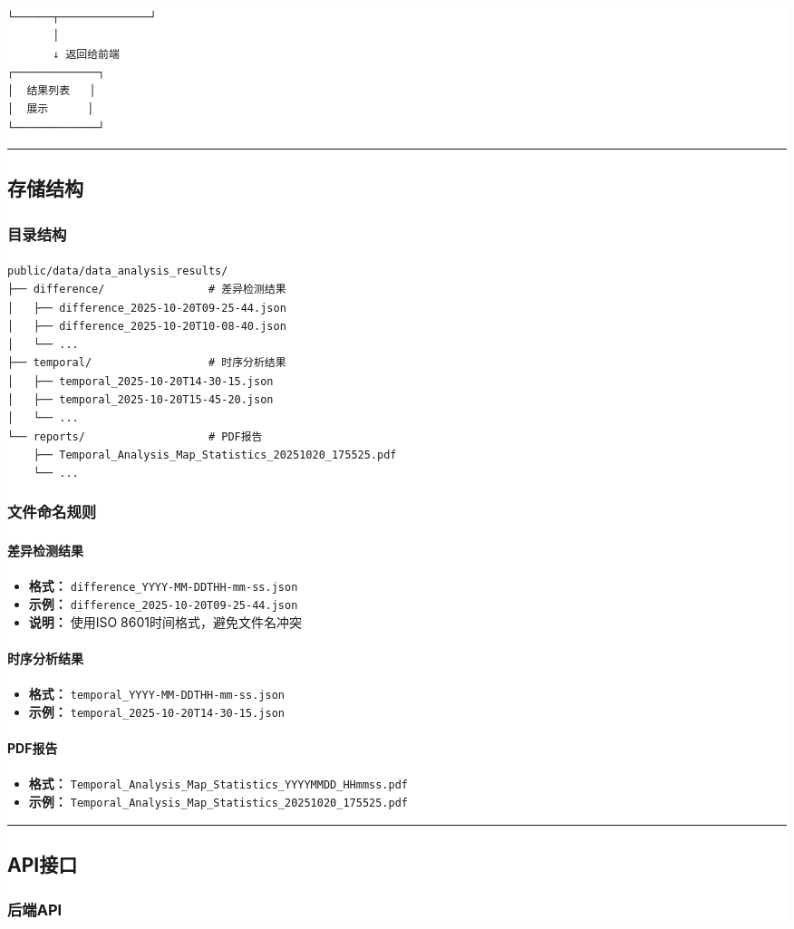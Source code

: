 ```
└──────┬──────────────┘
       │
       ↓ 返回给前端
┌─────────────┐
│  结果列表   │
│  展示      │
└─────────────┘
```

---

## 存储结构

### 目录结构

```
public/data/data_analysis_results/
├── difference/                # 差异检测结果
│   ├── difference_2025-10-20T09-25-44.json
│   ├── difference_2025-10-20T10-08-40.json
│   └── ...
├── temporal/                  # 时序分析结果
│   ├── temporal_2025-10-20T14-30-15.json
│   ├── temporal_2025-10-20T15-45-20.json
│   └── ...
└── reports/                   # PDF报告
    ├── Temporal_Analysis_Map_Statistics_20251020_175525.pdf
    └── ...
```

### 文件命名规则

#### 差异检测结果
- **格式：** `difference_YYYY-MM-DDTHH-mm-ss.json`
- **示例：** `difference_2025-10-20T09-25-44.json`
- **说明：** 使用ISO 8601时间格式，避免文件名冲突

#### 时序分析结果
- **格式：** `temporal_YYYY-MM-DDTHH-mm-ss.json`
- **示例：** `temporal_2025-10-20T14-30-15.json`

#### PDF报告
- **格式：** `Temporal_Analysis_Map_Statistics_YYYYMMDD_HHmmss.pdf`
- **示例：** `Temporal_Analysis_Map_Statistics_20251020_175525.pdf`

---

## API接口

### 后端API
